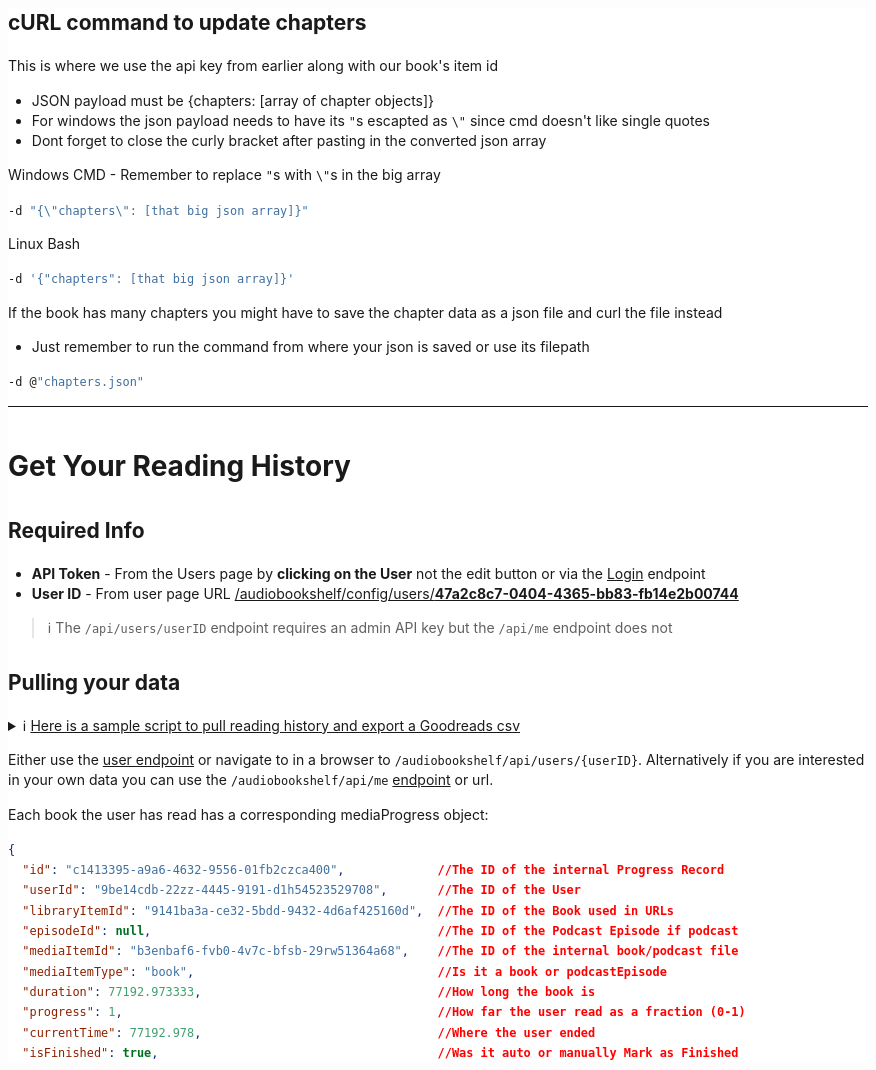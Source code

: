 ## cURL command to update chapters
This is where we use the api key from earlier along with our book's item id
- JSON payload must be {chapters: [array of chapter objects]}
- For windows the json payload needs to have its `"`s escapted as `\"` since cmd doesn't like single quotes
- Dont forget to close the curly bracket after pasting in the converted json array

Windows CMD - Remember to replace `"`s with `\"`s in the big array
```cmd
-d "{\"chapters\": [that big json array]}"
```

Linux Bash
```bash
-d '{"chapters": [that big json array]}'
```

If the book has many chapters you might have to save the chapter data as a json file and curl the file instead
 - Just remember to run the command from where your json is saved or use its filepath

```cmd
-d @"chapters.json"
```

---
# Get Your Reading History

## Required Info
- **API Token** - From the Users page by **clicking on the User** not the edit button or via the [Login](https://api.audiobookshelf.org/#login) endpoint
- **User ID** - From user page URL <ins>/audiobookshelf/config/users/**47a2c8c7-0404-4365-bb83-fb14e2b00744**</ins>

> ℹ️ The `/api/users/userID` endpoint requires an admin API key but the `/api/me` endpoint does not

## Pulling your data
<details><summary>ℹ️ <ins>Here is a sample script to pull reading history and export a Goodreads csv</ins></summary></details>

Either use the [user endpoint](https://api.audiobookshelf.org/#get-a-user) or navigate to in a browser to `/audiobookshelf/api/users/{userID}`. Alternatively if you are interested in your own data you can use the `/audiobookshelf/api/me` [endpoint](https://api.audiobookshelf.org/#get-your-user) or url.

Each book the user has read has a corresponding mediaProgress object:
```json
{
  "id": "c1413395-a9a6-4632-9556-01fb2czca400",             //The ID of the internal Progress Record
  "userId": "9be14cdb-22zz-4445-9191-d1h54523529708",       //The ID of the User
  "libraryItemId": "9141ba3a-ce32-5bdd-9432-4d6af425160d",  //The ID of the Book used in URLs
  "episodeId": null,                                        //The ID of the Podcast Episode if podcast
  "mediaItemId": "b3enbaf6-fvb0-4v7c-bfsb-29rw51364a68",    //The ID of the internal book/podcast file
  "mediaItemType": "book",                                  //Is it a book or podcastEpisode
  "duration": 77192.973333,                                 //How long the book is
  "progress": 1,                                            //How far the user read as a fraction (0-1)
  "currentTime": 77192.978,                                 //Where the user ended
  "isFinished": true,                                       //Was it auto or manually Mark as Finished
```

[todo]: <> (## Library Thing)
[todo]: <> (ISBNs, TSV Import might work, Crazy custom JSON - Export test data and reImport)
[todo]: <> (## Hardcover)
[todo]: <> (Popular social reading app.)
[todo]: <> (---)
[todo]: <> (# Uploading Ebooks For Already Existing Audiobooks)
[todo]: <> (<folderDir>/<author>/<series>/<title>)
[todo]: <> (<libraryFolder>/<author>/<series>/<title>)
[todo]: <> (  -F library="0309d2a8-20ff-4ca6-a724-3b8e1831ef40" ^ ID of the parent Library as seen in URLs)
[todo]: <> (  -F folder="35d48d04-aec1-40dc-b3fb-5d88013285f3"^  ID from the libraries endpoint - Libraries can pull from multiple media folders)
[todo]: <> (https://api.audiobookshelf.org/#upload-files)